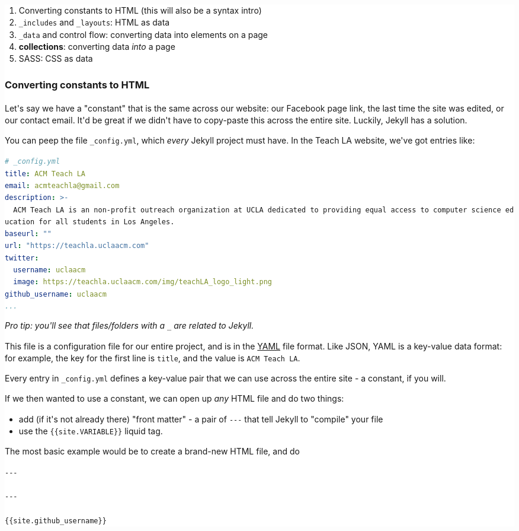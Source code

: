 1. Converting constants to HTML (this will also be a syntax intro)
2. `_includes` and `_layouts`: HTML as data
3. `_data` and control flow: converting data into elements on a page
4. **collections**: converting data *into* a page
5. SASS: CSS as data

### Converting constants to HTML

Let's say we have a "constant" that is the same across our website: our Facebook page link, the last time the site was edited, or our contact email. It'd be great if we didn't have to copy-paste this across the entire site. Luckily, Jekyll has a solution.

You can peep the file `_config.yml`, which *every* Jekyll project must have. In the Teach LA website, we've got entries like:

```yml
# _config.yml
title: ACM Teach LA
email: acmteachla@gmail.com
description: >-
  ACM Teach LA is an non-profit outreach organization at UCLA dedicated to providing equal access to computer science education for all students in Los Angeles.
baseurl: ""
url: "https://teachla.uclaacm.com"
twitter:
  username: uclaacm
  image: https://teachla.uclaacm.com/img/teachLA_logo_light.png
github_username: uclaacm
...
```

*Pro tip: you'll see that files/folders with a `_` are related to Jekyll.*

This file is a configuration file for our entire project, and is in the [YAML](https://yaml.org/) file format. Like JSON, YAML is a key-value data format: for example, the key for the first line is `title`, and the value is `ACM Teach LA`.

Every entry in `_config.yml` defines a key-value pair that we can use across the entire site - a constant, if you will.

If we then wanted to use a constant, we can open up *any* HTML file and do two things:

* add (if it's not already there) "front matter" - a pair of `---` that tell Jekyll to "compile" your file
* use the `{{site.VARIABLE}}` liquid tag.

The most basic example would be to create a brand-new HTML file, and do

```html
---

---

{{site.github_username}}

```
